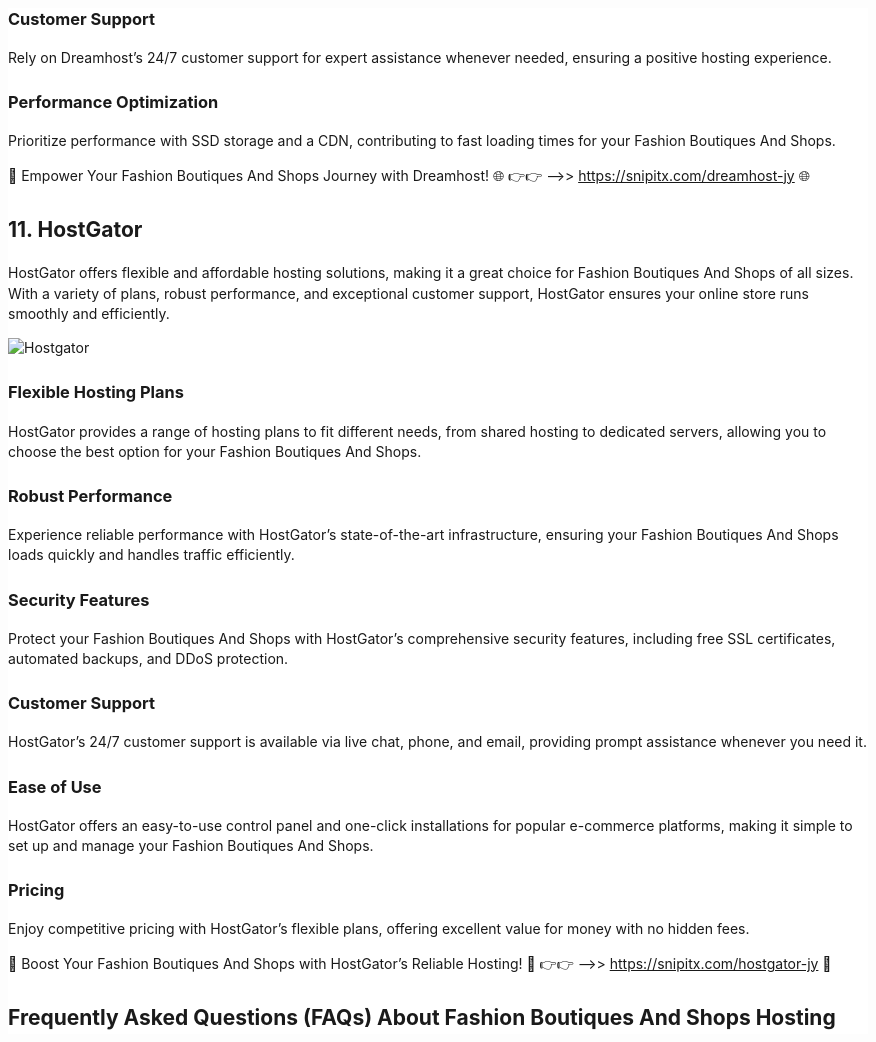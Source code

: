 ### Customer Support
Rely on Dreamhost’s 24/7 customer support for expert assistance whenever needed, ensuring a positive hosting experience.

### Performance Optimization
Prioritize performance with SSD storage and a CDN, contributing to fast loading times for your Fashion Boutiques And Shops.

🚀 Empower Your Fashion Boutiques And Shops Journey with Dreamhost! 🌐
👉👉 -->> https://snipitx.com/dreamhost-jy 🌐

## 11. HostGator

HostGator offers flexible and affordable hosting solutions, making it a great choice for Fashion Boutiques And Shops of all sizes. With a variety of plans, robust performance, and exceptional customer support, HostGator ensures your online store runs smoothly and efficiently.

![Hostgator](https://i.imgur.com/SNC0dSu.jpeg "Hostgator Hosting")

### Flexible Hosting Plans
HostGator provides a range of hosting plans to fit different needs, from shared hosting to dedicated servers, allowing you to choose the best option for your Fashion Boutiques And Shops.

### Robust Performance
Experience reliable performance with HostGator’s state-of-the-art infrastructure, ensuring your Fashion Boutiques And Shops loads quickly and handles traffic efficiently.

### Security Features
Protect your Fashion Boutiques And Shops with HostGator’s comprehensive security features, including free SSL certificates, automated backups, and DDoS protection.

### Customer Support
HostGator’s 24/7 customer support is available via live chat, phone, and email, providing prompt assistance whenever you need it.

### Ease of Use
HostGator offers an easy-to-use control panel and one-click installations for popular e-commerce platforms, making it simple to set up and manage your Fashion Boutiques And Shops.

### Pricing
Enjoy competitive pricing with HostGator’s flexible plans, offering excellent value for money with no hidden fees.

🌟 Boost Your Fashion Boutiques And Shops with HostGator’s Reliable Hosting! 🚀
👉👉 -->> https://snipitx.com/hostgator-jy 🚀

## Frequently Asked Questions (FAQs) About Fashion Boutiques And Shops Hosting
